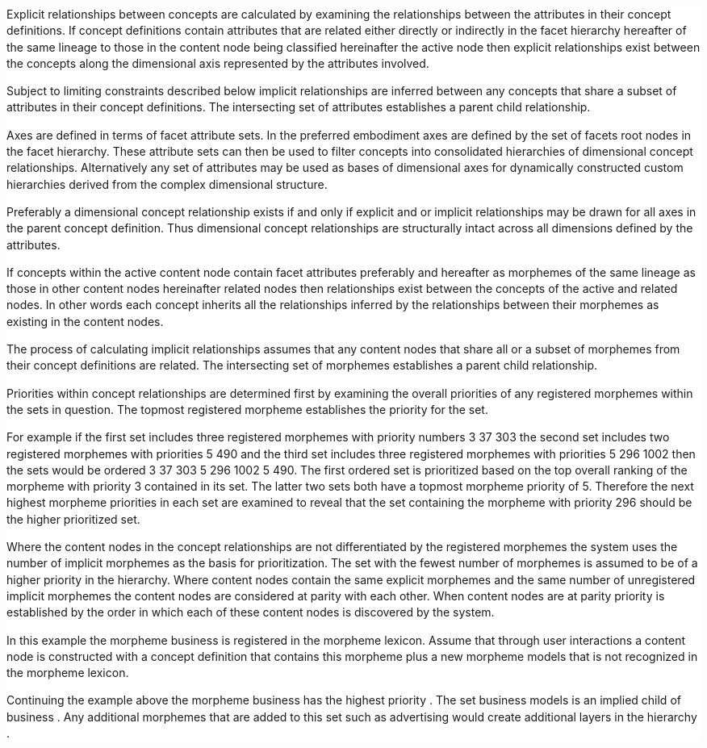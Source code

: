 Explicit relationships between concepts are calculated by examining the relationships between the attributes in their concept definitions. If concept definitions contain attributes that are related either directly or indirectly in the facet hierarchy hereafter of the same lineage to those in the content node being classified hereinafter the active node then explicit relationships exist between the concepts along the dimensional axis represented by the attributes involved.

Subject to limiting constraints described below implicit relationships are inferred between any concepts that share a subset of attributes in their concept definitions. The intersecting set of attributes establishes a parent child relationship.

Axes are defined in terms of facet attribute sets. In the preferred embodiment axes are defined by the set of facets root nodes in the facet hierarchy. These attribute sets can then be used to filter concepts into consolidated hierarchies of dimensional concept relationships. Alternatively any set of attributes may be used as bases of dimensional axes for dynamically constructed custom hierarchies derived from the complex dimensional structure.

Preferably a dimensional concept relationship exists if and only if explicit and or implicit relationships may be drawn for all axes in the parent concept definition. Thus dimensional concept relationships are structurally intact across all dimensions defined by the attributes.

If concepts within the active content node contain facet attributes preferably and hereafter as morphemes of the same lineage as those in other content nodes hereinafter related nodes then relationships exist between the concepts of the active and related nodes. In other words each concept inherits all the relationships inferred by the relationships between their morphemes as existing in the content nodes.

The process of calculating implicit relationships assumes that any content nodes that share all or a subset of morphemes from their concept definitions are related. The intersecting set of morphemes establishes a parent child relationship.

Priorities within concept relationships are determined first by examining the overall priorities of any registered morphemes within the sets in question. The topmost registered morpheme establishes the priority for the set.

For example if the first set includes three registered morphemes with priority numbers 3 37 303 the second set includes two registered morphemes with priorities 5 490 and the third set includes three registered morphemes with priorities 5 296 1002 then the sets would be ordered 3 37 303 5 296 1002 5 490. The first ordered set is prioritized based on the top overall ranking of the morpheme with priority 3 contained in its set. The latter two sets both have a topmost morpheme priority of 5. Therefore the next highest morpheme priorities in each set are examined to reveal that the set containing the morpheme with priority 296 should be the higher prioritized set.

Where the content nodes in the concept relationships are not differentiated by the registered morphemes the system uses the number of implicit morphemes as the basis for prioritization. The set with the fewest number of morphemes is assumed to be of a higher priority in the hierarchy. Where content nodes contain the same explicit morphemes and the same number of unregistered implicit morphemes the content nodes are considered at parity with each other. When content nodes are at parity priority is established by the order in which each of these content nodes is discovered by the system.

In this example the morpheme business is registered in the morpheme lexicon. Assume that through user interactions a content node is constructed with a concept definition that contains this morpheme plus a new morpheme models that is not recognized in the morpheme lexicon.

Continuing the example above the morpheme business has the highest priority . The set business models is an implied child of business . Any additional morphemes that are added to this set such as advertising would create additional layers in the hierarchy .
